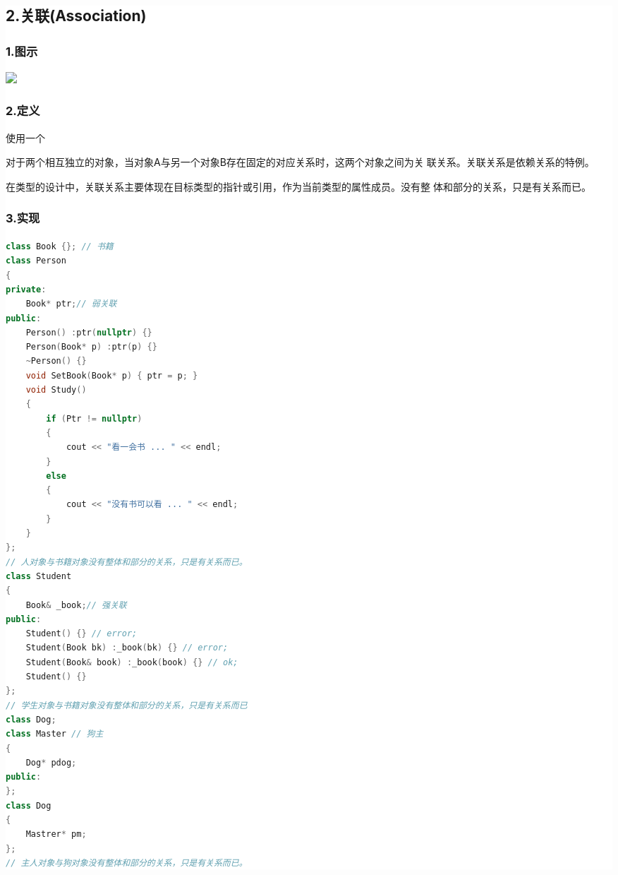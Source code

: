 
## 2.关联(Association)

### 1.图示

![](https://img-blog.csdnimg.cn/c67e6c8aba644e09812feb7040e3bdcd.png)

### 2.定义

使用一个

对于两个相互独立的对象，当对象A与另一个对象B存在固定的对应关系时，这两个对象之间为关 联关系。关联关系是依赖关系的特例。

在类型的设计中，关联关系主要体现在目标类型的指针或引用，作为当前类型的属性成员。没有整 体和部分的关系，只是有关系而已。

### 3.实现

```cpp
class Book {}; // 书籍
class Person
{
private:
	Book* ptr;// 弱关联
public:
	Person() :ptr(nullptr) {}
	Person(Book* p) :ptr(p) {}
	~Person() {}
	void SetBook(Book* p) { ptr = p; }
	void Study()
	{
		if (Ptr != nullptr)
		{
			cout << "看一会书 ... " << endl;
		}
		else
		{
			cout << "没有书可以看 ... " << endl;
		}
	}
};
// 人对象与书籍对象没有整体和部分的关系，只是有关系而已。
class Student
{
	Book& _book;// 强关联
public:
	Student() {} // error;
	Student(Book bk) :_book(bk) {} // error;
	Student(Book& book) :_book(book) {} // ok;
	Student() {}
};
// 学生对象与书籍对象没有整体和部分的关系，只是有关系而已
class Dog;
class Master // 狗主
{
	Dog* pdog;
public:
};
class Dog
{
	Mastrer* pm;
};
// 主人对象与狗对象没有整体和部分的关系，只是有关系而已。
```

